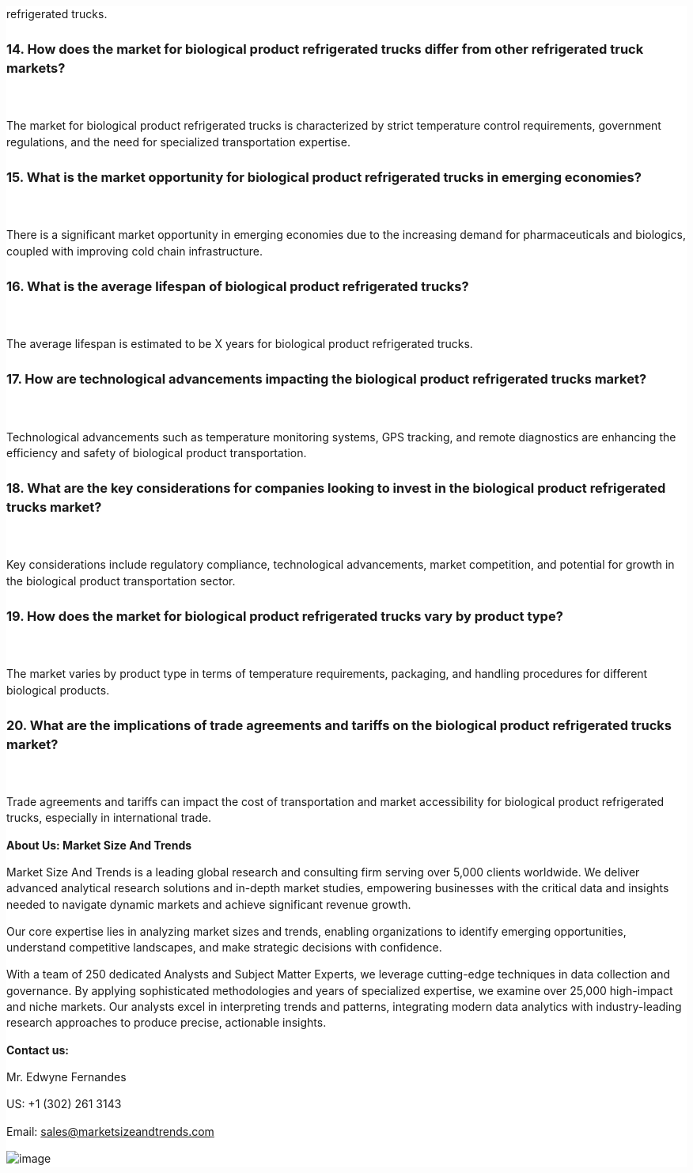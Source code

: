 refrigerated trucks.</p><h3>14. How does the market for biological product refrigerated trucks differ from other refrigerated truck markets?</h3><p>&nbsp;</p><p>The market for biological product refrigerated trucks is characterized by strict temperature control requirements, government regulations, and the need for specialized transportation expertise.</p><h3>15. What is the market opportunity for biological product refrigerated trucks in emerging economies?</h3><p>&nbsp;</p><p>There is a significant market opportunity in emerging economies due to the increasing demand for pharmaceuticals and biologics, coupled with improving cold chain infrastructure.</p><h3>16. What is the average lifespan of biological product refrigerated trucks?</h3><p>&nbsp;</p><p>The average lifespan is estimated to be X years for biological product refrigerated trucks.</p><h3>17. How are technological advancements impacting the biological product refrigerated trucks market?</h3><p>&nbsp;</p><p>Technological advancements such as temperature monitoring systems, GPS tracking, and remote diagnostics are enhancing the efficiency and safety of biological product transportation.</p><h3>18. What are the key considerations for companies looking to invest in the biological product refrigerated trucks market?</h3><p>&nbsp;</p><p>Key considerations include regulatory compliance, technological advancements, market competition, and potential for growth in the biological product transportation sector.</p><h3>19. How does the market for biological product refrigerated trucks vary by product type?</h3><p>&nbsp;</p><p>The market varies by product type in terms of temperature requirements, packaging, and handling procedures for different biological products.</p><h3>20. What are the implications of trade agreements and tariffs on the biological product refrigerated trucks market?</h3><p>&nbsp;</p><p>Trade agreements and tariffs can impact the cost of transportation and market accessibility for biological product refrigerated trucks, especially in international trade.</p></body></html></p><p><strong>About Us:&nbsp;Market Size And Trends</strong></p><p>Market Size And Trends&nbsp;is a leading global research and consulting firm serving over 5,000 clients worldwide. We deliver advanced analytical research solutions and in-depth market studies, empowering businesses with the critical data and insights needed to navigate dynamic markets and achieve significant revenue growth.</p><p>Our core expertise lies in analyzing market sizes and trends, enabling organizations to identify emerging opportunities, understand competitive landscapes, and make strategic decisions with confidence.</p><p>With a team of 250 dedicated Analysts and Subject Matter Experts, we leverage cutting-edge techniques in data collection and governance. By applying sophisticated methodologies and years of specialized expertise, we examine over 25,000 high-impact and niche markets. Our analysts excel in interpreting trends and patterns, integrating modern data analytics with industry-leading research approaches to produce precise, actionable insights.</p><p><strong>Contact us:</strong></p><p>Mr. Edwyne Fernandes</p><p>US: +1 (302) 261 3143</p><p>Email: <a href="mailto:sales@marketsizeandtrends.com">sales@marketsizeandtrends.com</a>&nbsp;</p>
![image](https://github.com/user-attachments/assets/b2e0d69c-0295-4508-87b0-9be978ed163c)
